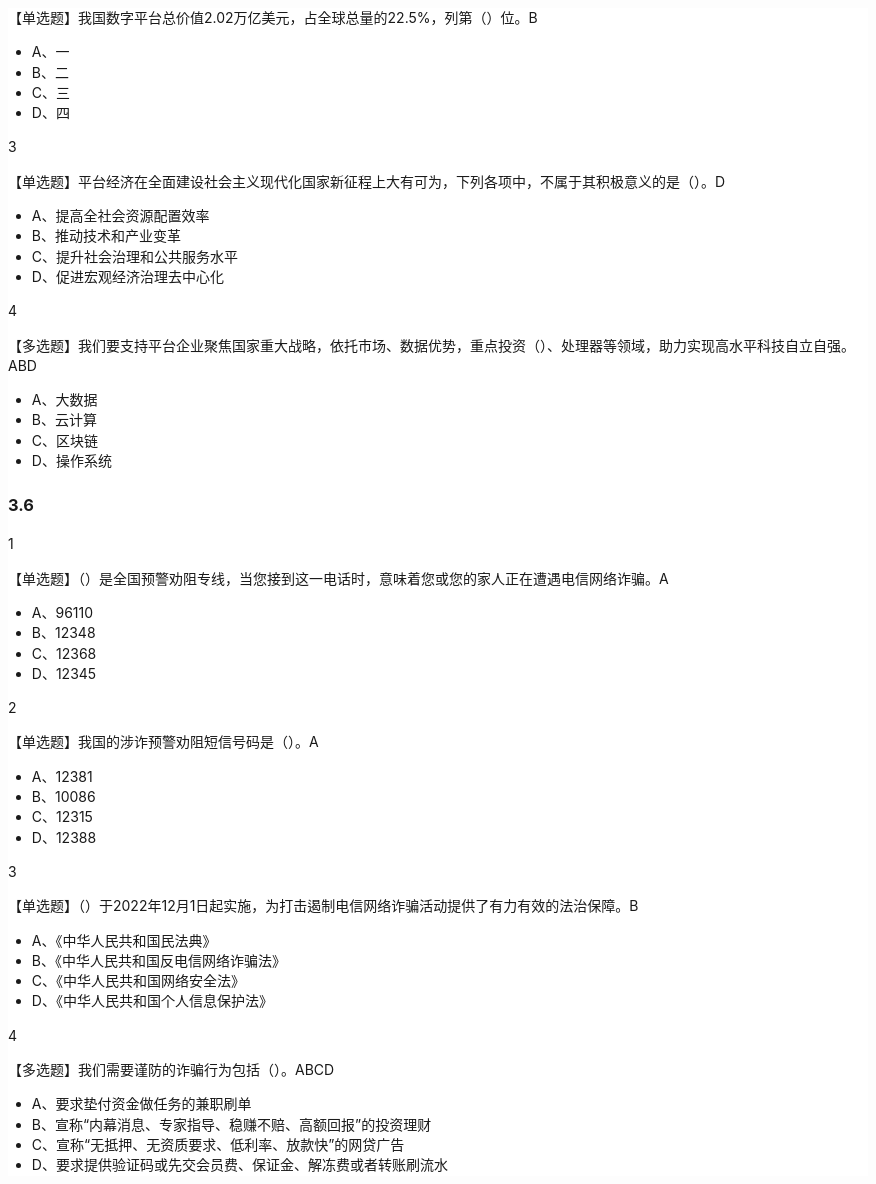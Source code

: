【单选题】我国数字平台总价值2.02万亿美元，占全球总量的22.5%，列第（）位。B

  * A、一
  * B、二
  * C、三
  * D、四

3

【单选题】平台经济在全面建设社会主义现代化国家新征程上大有可为，下列各项中，不属于其积极意义的是（）。D

  * A、提高全社会资源配置效率
  * B、推动技术和产业变革
  * C、提升社会治理和公共服务水平
  * D、促进宏观经济治理去中心化

4

【多选题】我们要支持平台企业聚焦国家重大战略，依托市场、数据优势，重点投资（）、处理器等领域，助力实现高水平科技自立自强。ABD

  * A、大数据
  * B、云计算
  * C、区块链
  * D、操作系统

### 3.6

1

【单选题】（）是全国预警劝阻专线，当您接到这一电话时，意味着您或您的家人正在遭遇电信网络诈骗。A

  * A、96110
  * B、12348
  * C、12368
  * D、12345

2

【单选题】我国的涉诈预警劝阻短信号码是（）。A

  * A、12381
  * B、10086
  * C、12315
  * D、12388

3

【单选题】（）于2022年12月1日起实施，为打击遏制电信网络诈骗活动提供了有力有效的法治保障。B

  * A、《中华人民共和国民法典》
  * B、《中华人民共和国反电信网络诈骗法》
  * C、《中华人民共和国网络安全法》
  * D、《中华人民共和国个人信息保护法》

4

【多选题】我们需要谨防的诈骗行为包括（）。ABCD

  * A、要求垫付资金做任务的兼职刷单
  * B、宣称“内幕消息、专家指导、稳赚不赔、高额回报”的投资理财
  * C、宣称“无抵押、无资质要求、低利率、放款快”的网贷广告
  * D、要求提供验证码或先交会员费、保证金、解冻费或者转账刷流水
